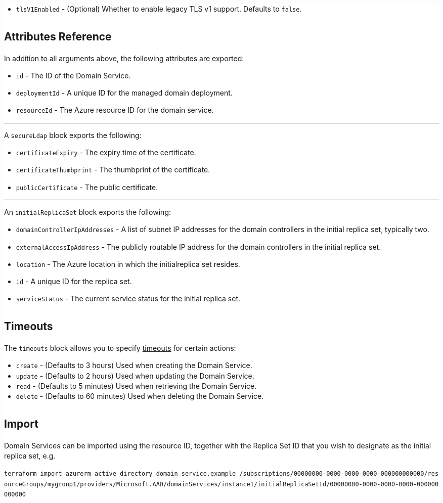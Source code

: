 *   `tlsV1Enabled` - (Optional) Whether to enable legacy TLS v1 support. Defaults to `false`.

## Attributes Reference

In addition to all arguments above, the following attributes are exported:

*   `id` - The ID of the Domain Service.

*   `deploymentId` - A unique ID for the managed domain deployment.

*   `resourceId` - The Azure resource ID for the domain service.

***

A `secureLdap` block exports the following:

*   `certificateExpiry` - The expiry time of the certificate.

*   `certificateThumbprint` - The thumbprint of the certificate.

*   `publicCertificate` - The public certificate.

***

An `initialReplicaSet` block exports the following:

*   `domainControllerIpAddresses` - A list of subnet IP addresses for the domain controllers in the initial replica set, typically two.

*   `externalAccessIpAddress` - The publicly routable IP address for the domain controllers in the initial replica set.

*   `location` - The Azure location in which the initialreplica set resides.

*   `id` - A unique ID for the replica set.

*   `serviceStatus` - The current service status for the initial replica set.

## Timeouts

The `timeouts` block allows you to specify [timeouts](https://www.terraform.io/language/resources/syntax#operation-timeouts) for certain actions:

* `create` - (Defaults to 3 hours) Used when creating the Domain Service.
* `update` - (Defaults to 2 hours) Used when updating the Domain Service.
* `read` - (Defaults to 5 minutes) Used when retrieving the Domain Service.
* `delete` - (Defaults to 60 minutes) Used when deleting the Domain Service.

## Import

Domain Services can be imported using the resource ID, together with the Replica Set ID that you wish to designate as the initial replica set, e.g.

```shell
terraform import azurerm_active_directory_domain_service.example /subscriptions/00000000-0000-0000-0000-000000000000/resourceGroups/mygroup1/providers/Microsoft.AAD/domainServices/instance1/initialReplicaSetId/00000000-0000-0000-0000-000000000000
```
